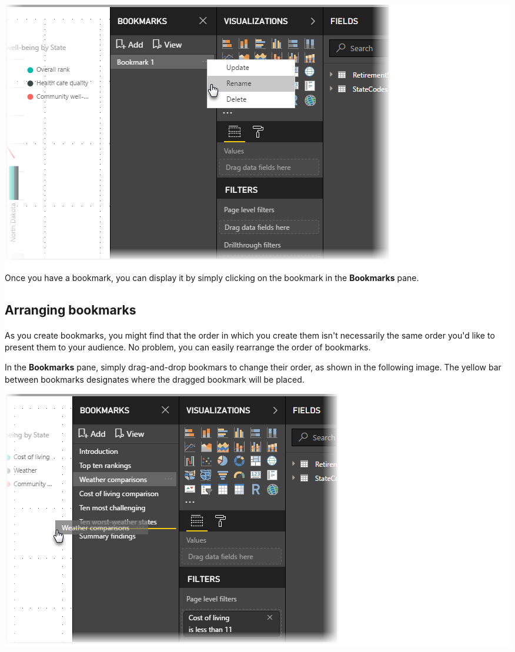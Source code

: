![Select sub-menu for a bookmark by using the elipses](media/powerbi-desktop-bookmarks/bookmarks_05.png)

Once you have a bookmark, you can display it by simply clicking on the bookmark in the **Bookmarks** pane. 

## Arranging bookmarks
As you create bookmarks, you might find that the order in which you create them isn't necessarily the same order you'd like to present them to your audience. No problem, you can easily rearrange the order of bookmarks.

In the **Bookmarks** pane, simply drag-and-drop bookmars to change their order, as shown in the following image. The yellow bar between bookmarks designates where the dragged bookmark will be placed.

![Change bookmark order by drag-and-drop](media/powerbi-desktop-bookmarks/bookmarks_06.png)
